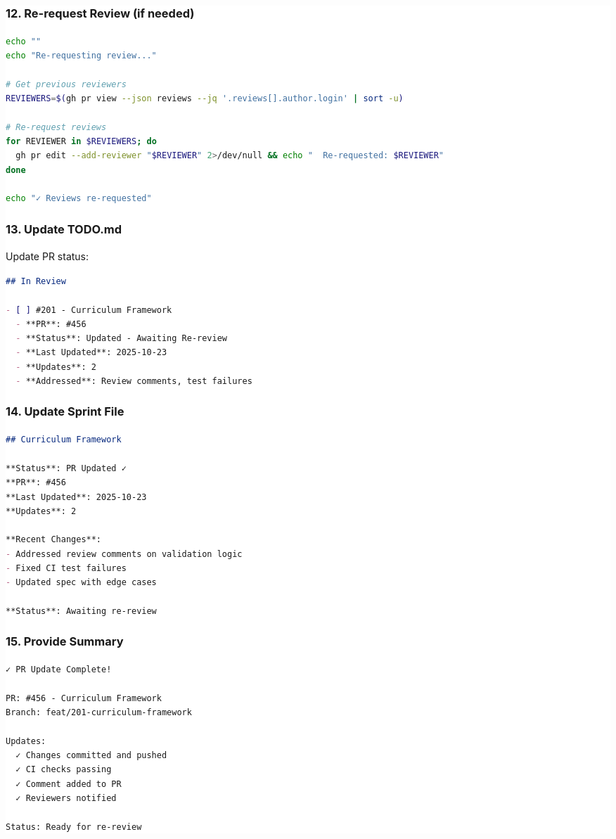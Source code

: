 ### 12. Re-request Review (if needed)

```bash
echo ""
echo "Re-requesting review..."

# Get previous reviewers
REVIEWERS=$(gh pr view --json reviews --jq '.reviews[].author.login' | sort -u)

# Re-request reviews
for REVIEWER in $REVIEWERS; do
  gh pr edit --add-reviewer "$REVIEWER" 2>/dev/null && echo "  Re-requested: $REVIEWER"
done

echo "✓ Reviews re-requested"
```

### 13. Update TODO.md

Update PR status:

```markdown
## In Review

- [ ] #201 - Curriculum Framework
  - **PR**: #456
  - **Status**: Updated - Awaiting Re-review
  - **Last Updated**: 2025-10-23
  - **Updates**: 2
  - **Addressed**: Review comments, test failures
```

### 14. Update Sprint File

```markdown
## Curriculum Framework

**Status**: PR Updated ✓
**PR**: #456
**Last Updated**: 2025-10-23
**Updates**: 2

**Recent Changes**:
- Addressed review comments on validation logic
- Fixed CI test failures
- Updated spec with edge cases

**Status**: Awaiting re-review
```

### 15. Provide Summary

```
✓ PR Update Complete!

PR: #456 - Curriculum Framework
Branch: feat/201-curriculum-framework

Updates:
  ✓ Changes committed and pushed
  ✓ CI checks passing
  ✓ Comment added to PR
  ✓ Reviewers notified

Status: Ready for re-review

```